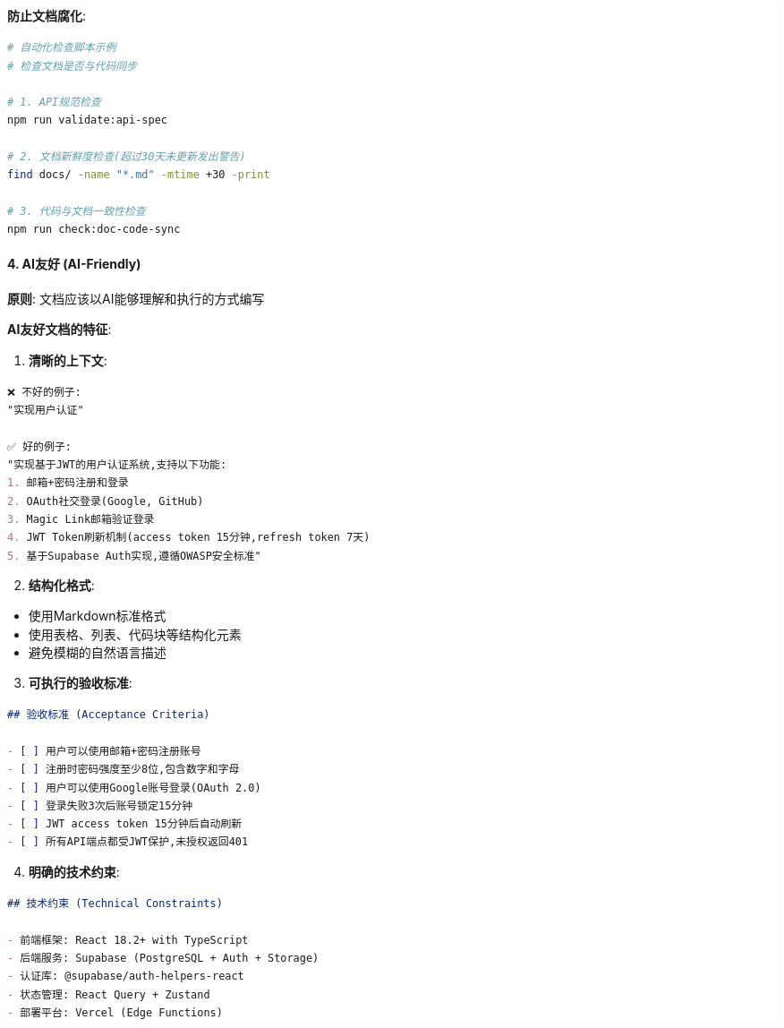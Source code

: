 **防止文档腐化**:
```bash
# 自动化检查脚本示例
# 检查文档是否与代码同步

# 1. API规范检查
npm run validate:api-spec

# 2. 文档新鲜度检查(超过30天未更新发出警告)
find docs/ -name "*.md" -mtime +30 -print

# 3. 代码与文档一致性检查
npm run check:doc-code-sync
```

#### 4. AI友好 (AI-Friendly)

**原则**: 文档应该以AI能够理解和执行的方式编写

**AI友好文档的特征**:

1. **清晰的上下文**:
```markdown
❌ 不好的例子:
"实现用户认证"

✅ 好的例子:
"实现基于JWT的用户认证系统,支持以下功能:
1. 邮箱+密码注册和登录
2. OAuth社交登录(Google, GitHub)
3. Magic Link邮箱验证登录
4. JWT Token刷新机制(access token 15分钟,refresh token 7天)
5. 基于Supabase Auth实现,遵循OWASP安全标准"
```

2. **结构化格式**:
- 使用Markdown标准格式
- 使用表格、列表、代码块等结构化元素
- 避免模糊的自然语言描述

3. **可执行的验收标准**:
```markdown
## 验收标准 (Acceptance Criteria)

- [ ] 用户可以使用邮箱+密码注册账号
- [ ] 注册时密码强度至少8位,包含数字和字母
- [ ] 用户可以使用Google账号登录(OAuth 2.0)
- [ ] 登录失败3次后账号锁定15分钟
- [ ] JWT access token 15分钟后自动刷新
- [ ] 所有API端点都受JWT保护,未授权返回401
```

4. **明确的技术约束**:
```markdown
## 技术约束 (Technical Constraints)

- 前端框架: React 18.2+ with TypeScript
- 后端服务: Supabase (PostgreSQL + Auth + Storage)
- 认证库: @supabase/auth-helpers-react
- 状态管理: React Query + Zustand
- 部署平台: Vercel (Edge Functions)
```
